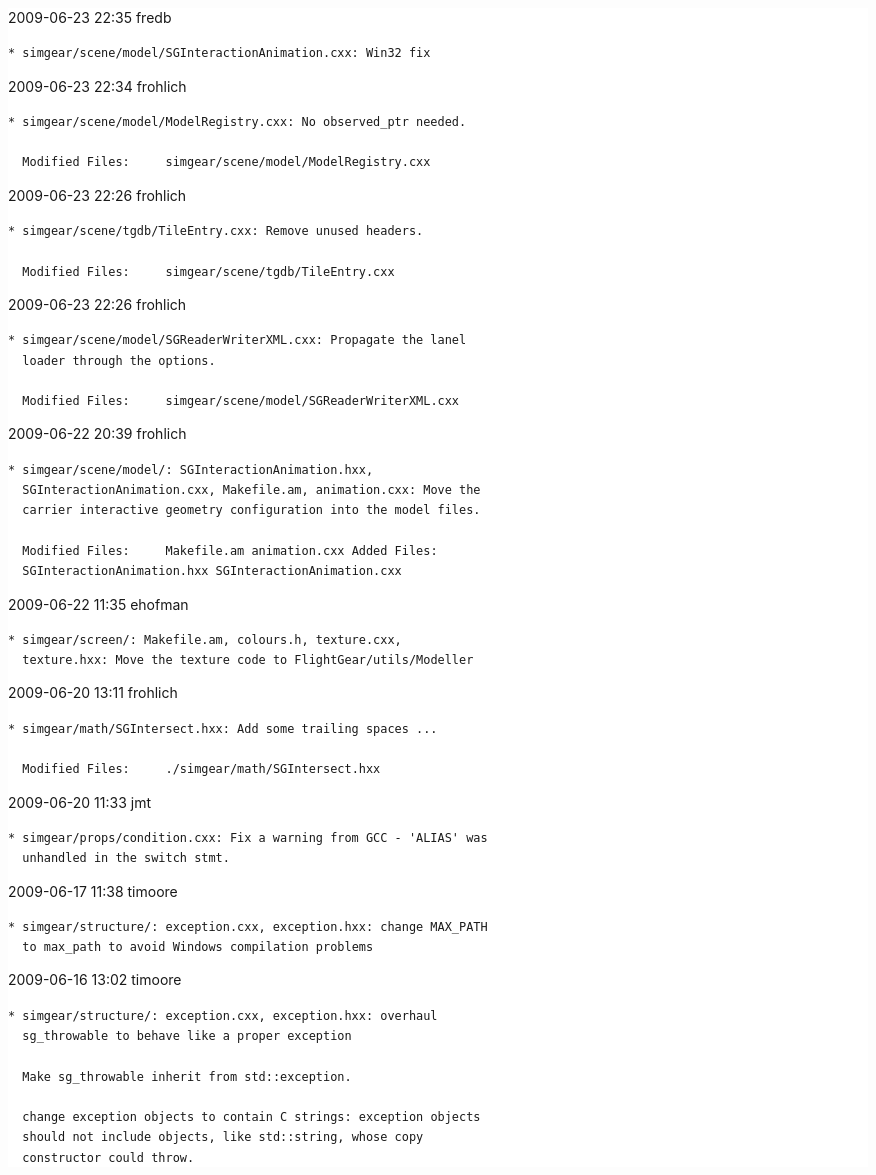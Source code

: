 2009-06-23 22:35  fredb

	* simgear/scene/model/SGInteractionAnimation.cxx: Win32 fix

2009-06-23 22:34  frohlich

	* simgear/scene/model/ModelRegistry.cxx: No observed_ptr needed.

	  Modified Files:	  simgear/scene/model/ModelRegistry.cxx

2009-06-23 22:26  frohlich

	* simgear/scene/tgdb/TileEntry.cxx: Remove unused headers.

	  Modified Files:	  simgear/scene/tgdb/TileEntry.cxx

2009-06-23 22:26  frohlich

	* simgear/scene/model/SGReaderWriterXML.cxx: Propagate the lanel
	  loader through the options.

	  Modified Files:	  simgear/scene/model/SGReaderWriterXML.cxx

2009-06-22 20:39  frohlich

	* simgear/scene/model/: SGInteractionAnimation.hxx,
	  SGInteractionAnimation.cxx, Makefile.am, animation.cxx: Move the
	  carrier interactive geometry configuration into the model files.

	  Modified Files:	  Makefile.am animation.cxx Added Files:
	  SGInteractionAnimation.hxx SGInteractionAnimation.cxx

2009-06-22 11:35  ehofman

	* simgear/screen/: Makefile.am, colours.h, texture.cxx,
	  texture.hxx: Move the texture code to FlightGear/utils/Modeller

2009-06-20 13:11  frohlich

	* simgear/math/SGIntersect.hxx: Add some trailing spaces ...

	  Modified Files:	  ./simgear/math/SGIntersect.hxx

2009-06-20 11:33  jmt

	* simgear/props/condition.cxx: Fix a warning from GCC - 'ALIAS' was
	  unhandled in the switch stmt.

2009-06-17 11:38  timoore

	* simgear/structure/: exception.cxx, exception.hxx: change MAX_PATH
	  to max_path to avoid Windows compilation problems

2009-06-16 13:02  timoore

	* simgear/structure/: exception.cxx, exception.hxx: overhaul
	  sg_throwable to behave like a proper exception

	  Make sg_throwable inherit from std::exception.

	  change exception objects to contain C strings: exception objects
	  should not include objects, like std::string, whose copy
	  constructor could throw.
